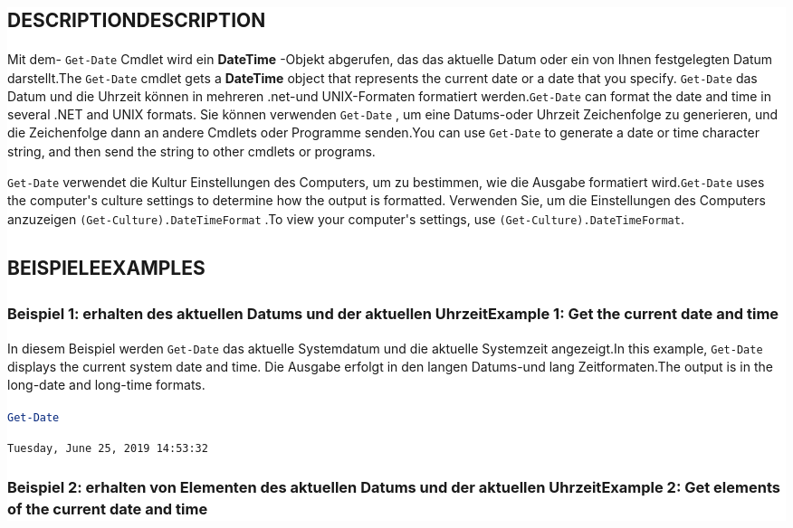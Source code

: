 ## <span data-ttu-id="af5e8-109">DESCRIPTION</span><span class="sxs-lookup"><span data-stu-id="af5e8-109">DESCRIPTION</span></span>

<span data-ttu-id="af5e8-110">Mit dem- `Get-Date` Cmdlet wird ein **DateTime** -Objekt abgerufen, das das aktuelle Datum oder ein von Ihnen festgelegten Datum darstellt.</span><span class="sxs-lookup"><span data-stu-id="af5e8-110">The `Get-Date` cmdlet gets a **DateTime** object that represents the current date or a date that you specify.</span></span> <span data-ttu-id="af5e8-111">`Get-Date` das Datum und die Uhrzeit können in mehreren .net-und UNIX-Formaten formatiert werden.</span><span class="sxs-lookup"><span data-stu-id="af5e8-111">`Get-Date` can format the date and time in several .NET and UNIX formats.</span></span> <span data-ttu-id="af5e8-112">Sie können verwenden `Get-Date` , um eine Datums-oder Uhrzeit Zeichenfolge zu generieren, und die Zeichenfolge dann an andere Cmdlets oder Programme senden.</span><span class="sxs-lookup"><span data-stu-id="af5e8-112">You can use `Get-Date` to generate a date or time character string, and then send the string to other cmdlets or programs.</span></span>

<span data-ttu-id="af5e8-113">`Get-Date` verwendet die Kultur Einstellungen des Computers, um zu bestimmen, wie die Ausgabe formatiert wird.</span><span class="sxs-lookup"><span data-stu-id="af5e8-113">`Get-Date` uses the computer's culture settings to determine how the output is formatted.</span></span> <span data-ttu-id="af5e8-114">Verwenden Sie, um die Einstellungen des Computers anzuzeigen `(Get-Culture).DateTimeFormat` .</span><span class="sxs-lookup"><span data-stu-id="af5e8-114">To view your computer's settings, use `(Get-Culture).DateTimeFormat`.</span></span>

## <span data-ttu-id="af5e8-115">BEISPIELE</span><span class="sxs-lookup"><span data-stu-id="af5e8-115">EXAMPLES</span></span>

### <span data-ttu-id="af5e8-116">Beispiel 1: erhalten des aktuellen Datums und der aktuellen Uhrzeit</span><span class="sxs-lookup"><span data-stu-id="af5e8-116">Example 1: Get the current date and time</span></span>

<span data-ttu-id="af5e8-117">In diesem Beispiel werden `Get-Date` das aktuelle Systemdatum und die aktuelle Systemzeit angezeigt.</span><span class="sxs-lookup"><span data-stu-id="af5e8-117">In this example, `Get-Date` displays the current system date and time.</span></span> <span data-ttu-id="af5e8-118">Die Ausgabe erfolgt in den langen Datums-und lang Zeitformaten.</span><span class="sxs-lookup"><span data-stu-id="af5e8-118">The output is in the long-date and long-time formats.</span></span>

```powershell
Get-Date
```

```Output
Tuesday, June 25, 2019 14:53:32
```

### <span data-ttu-id="af5e8-119">Beispiel 2: erhalten von Elementen des aktuellen Datums und der aktuellen Uhrzeit</span><span class="sxs-lookup"><span data-stu-id="af5e8-119">Example 2: Get elements of the current date and time</span></span>
